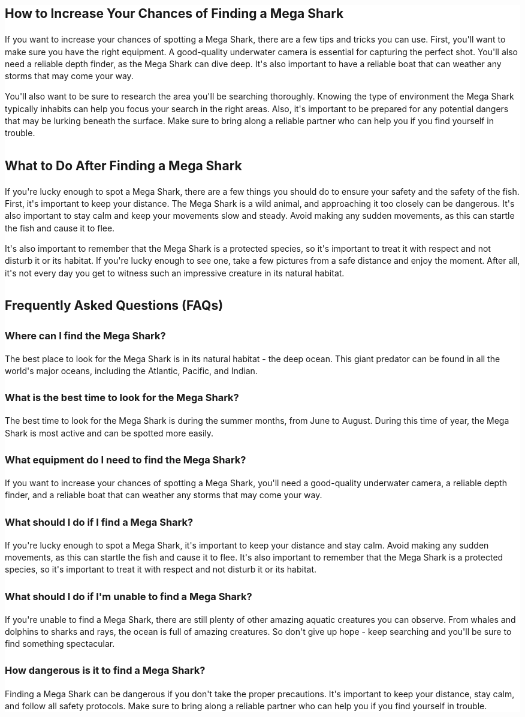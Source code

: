 <h2>How to Increase Your Chances of Finding a Mega Shark</h2>

<p>If you want to increase your chances of spotting a Mega Shark, there are a few tips and tricks you can use. First, you'll want to make sure you have the right equipment. A good-quality underwater camera is essential for capturing the perfect shot. You'll also need a reliable depth finder, as the Mega Shark can dive deep. It's also important to have a reliable boat that can weather any storms that may come your way.</p>

<p>You'll also want to be sure to research the area you'll be searching thoroughly. Knowing the type of environment the Mega Shark typically inhabits can help you focus your search in the right areas. Also, it's important to be prepared for any potential dangers that may be lurking beneath the surface. Make sure to bring along a reliable partner who can help you if you find yourself in trouble.</p>

<h2>What to Do After Finding a Mega Shark</h2>

<p>If you're lucky enough to spot a Mega Shark, there are a few things you should do to ensure your safety and the safety of the fish. First, it's important to keep your distance. The Mega Shark is a wild animal, and approaching it too closely can be dangerous. It's also important to stay calm and keep your movements slow and steady. Avoid making any sudden movements, as this can startle the fish and cause it to flee.</p>

<p>It's also important to remember that the Mega Shark is a protected species, so it's important to treat it with respect and not disturb it or its habitat. If you're lucky enough to see one, take a few pictures from a safe distance and enjoy the moment. After all, it's not every day you get to witness such an impressive creature in its natural habitat.</p>

<h2>Frequently Asked Questions (FAQs)</h2>
<h3>Where can I find the Mega Shark?</h3>
<p>The best place to look for the Mega Shark is in its natural habitat - the deep ocean. This giant predator can be found in all the world's major oceans, including the Atlantic, Pacific, and Indian.</p>

<h3>What is the best time to look for the Mega Shark?</h3>
<p>The best time to look for the Mega Shark is during the summer months, from June to August. During this time of year, the Mega Shark is most active and can be spotted more easily.</p>

<h3>What equipment do I need to find the Mega Shark?</h3>
<p>If you want to increase your chances of spotting a Mega Shark, you'll need a good-quality underwater camera, a reliable depth finder, and a reliable boat that can weather any storms that may come your way.</p>

<h3>What should I do if I find a Mega Shark?</h3>
<p>If you're lucky enough to spot a Mega Shark, it's important to keep your distance and stay calm. Avoid making any sudden movements, as this can startle the fish and cause it to flee. It's also important to remember that the Mega Shark is a protected species, so it's important to treat it with respect and not disturb it or its habitat.</p>

<h3>What should I do if I'm unable to find a Mega Shark?</h3>
<p>If you're unable to find a Mega Shark, there are still plenty of other amazing aquatic creatures you can observe. From whales and dolphins to sharks and rays, the ocean is full of amazing creatures. So don't give up hope - keep searching and you'll be sure to find something spectacular.</p>

<h3>How dangerous is it to find a Mega Shark?</h3>
<p>Finding a Mega Shark can be dangerous if you don't take the proper precautions. It's important to keep your distance, stay calm, and follow all safety protocols. Make sure to bring along a reliable partner who can help you if you find yourself in trouble.</p>
